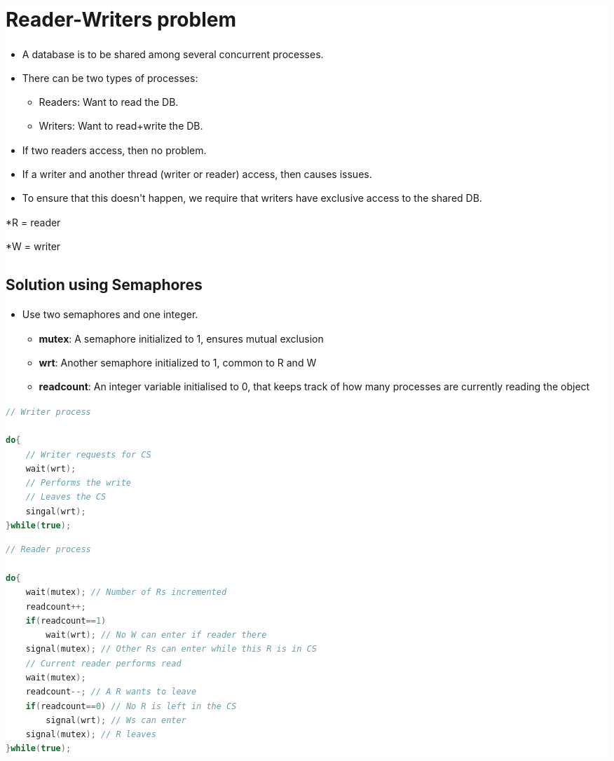 # Reader-Writers problem

- A database is to be shared among several concurrent processes.

- There can be two types of processes:
  
  - Readers: Want to read the DB.
  
  - Writers: Want to read+write the DB.

- If two readers access, then no problem.

- If a writer and another thread (writer or reader) access, then causes issues.

- To ensure that this doesn't happen, we require that writers have exclusive access to the shared DB.

\*R = reader

\*W = writer

## Solution using Semaphores

- Use two semaphores and one integer.
  
  - **mutex**: A semaphore initialized to 1, ensures mutual exclusion
  
  - **wrt**: Another semaphore initialized to 1, common to R and W
  
  - **readcount**: An integer variable initialised to 0, that keeps track of how many processes are currently reading the object

```c
// Writer process

do{
    // Writer requests for CS
    wait(wrt);
    // Performs the write
    // Leaves the CS
    singal(wrt);
}while(true);
```

```c
// Reader process

do{
    wait(mutex); // Number of Rs incremented
    readcount++;
    if(readcount==1)
        wait(wrt); // No W can enter if reader there
    signal(mutex); // Other Rs can enter while this R is in CS
    // Current reader performs read
    wait(mutex);
    readcount--; // A R wants to leave
    if(readcount==0) // No R is left in the CS
        signal(wrt); // Ws can enter
    signal(mutex); // R leaves
}while(true);
```
